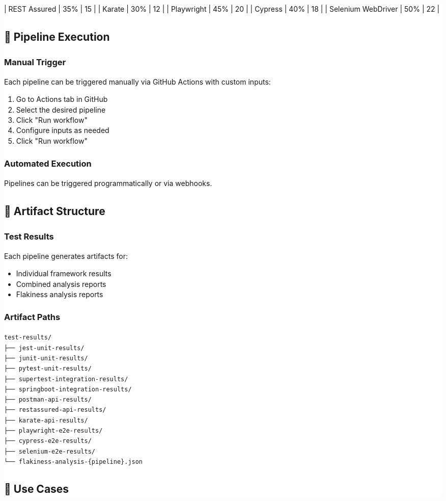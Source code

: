 | REST Assured | 35% | 15 |
| Karate | 30% | 12 |
| Playwright | 45% | 20 |
| Cypress | 40% | 18 |
| Selenium WebDriver | 50% | 22 |

## 🔧 Pipeline Execution

### **Manual Trigger**
Each pipeline can be triggered manually via GitHub Actions with custom inputs:

1. Go to Actions tab in GitHub
2. Select the desired pipeline
3. Click "Run workflow"
4. Configure inputs as needed
5. Click "Run workflow"

### **Automated Execution**
Pipelines can be triggered programmatically or via webhooks.

## 📁 Artifact Structure

### **Test Results**
Each pipeline generates artifacts for:
- Individual framework results
- Combined analysis reports
- Flakiness analysis reports

### **Artifact Paths**
```
test-results/
├── jest-unit-results/
├── junit-unit-results/
├── pytest-unit-results/
├── supertest-integration-results/
├── springboot-integration-results/
├── postman-api-results/
├── restassured-api-results/
├── karate-api-results/
├── playwright-e2e-results/
├── cypress-e2e-results/
├── selenium-e2e-results/
└── flakiness-analysis-{pipeline}.json
```

## 🎯 Use Cases

